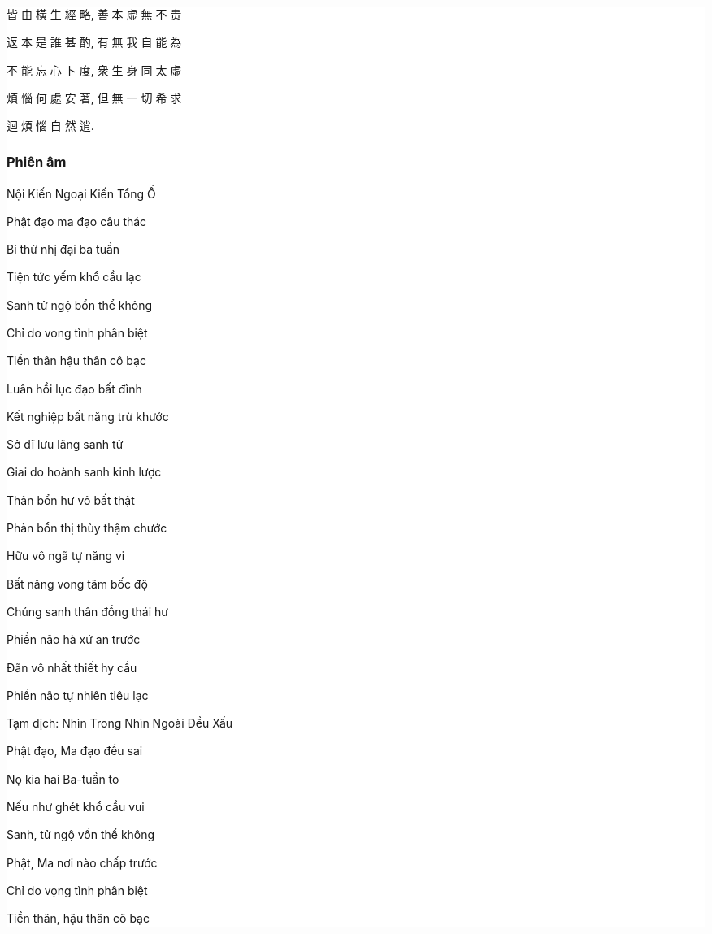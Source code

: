 皆 由 橫 生 經 略, 善 本 虚 無 不 贵

返 本 是 誰 甚 酌, 有 無 我 自 能 為

不 能 忘 心 卜 度, 衆 生 身 同 太 虚

煩 惱 何 處 安 著, 但 無 一 切 希 求

迴 煩 惱 自 然 逍.

### Phiên âm

Nội Kiến Ngoại Kiến Tổng Ố

Phật đạo ma đạo câu thác

Bỉ thử nhị đại ba tuần

Tiện tức yếm khổ cầu lạc

Sanh tử ngộ bổn thể không

Chỉ do vong tình phân biệt

Tiền thân hậu thân cô bạc

Luân hồi lục đạo bất đình

Kết nghiệp bất năng trừ khước

Sở dĩ lưu lãng sanh tử

Giai do hoành sanh kinh lược

Thân bổn hư vô bất thật

Phản bổn thị thùy thậm chước

Hữu vô ngã tự năng vi

Bất năng vong tâm bốc độ

Chúng sanh thân đồng thái hư

Phiền não hà xứ an trước

Đãn vô nhất thiết hy cầu

Phiền não tự nhiên tiêu lạc

Tạm dịch: Nhìn Trong Nhìn Ngoài Đều Xấu

Phật đạo, Ma đạo đều sai

Nọ kia hai Ba-tuần to

Nếu như ghét khổ cầu vui

Sanh, tử ngộ vốn thể không

Phật, Ma nơi nào chấp trước

Chỉ do vọng tình phân biệt

Tiền thân, hậu thân cô bạc
